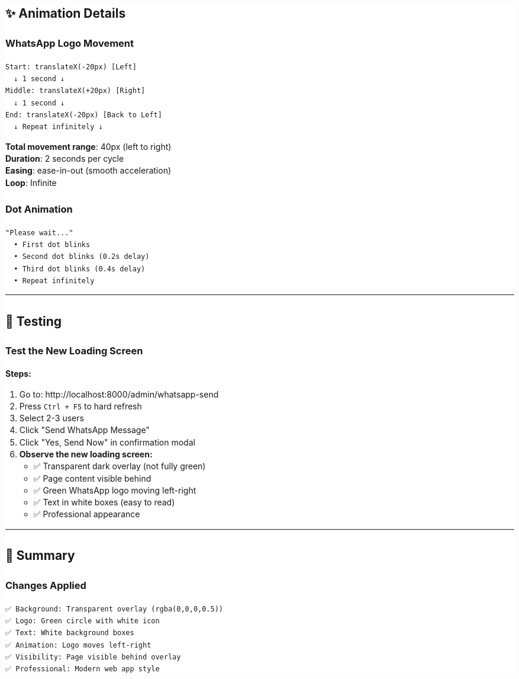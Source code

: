 
## ✨ Animation Details

### WhatsApp Logo Movement
```
Start: translateX(-20px) [Left]
  ↓ 1 second ↓
Middle: translateX(+20px) [Right]
  ↓ 1 second ↓
End: translateX(-20px) [Back to Left]
  ↓ Repeat infinitely ↓
```

**Total movement range**: 40px (left to right)  
**Duration**: 2 seconds per cycle  
**Easing**: ease-in-out (smooth acceleration)  
**Loop**: Infinite  

### Dot Animation
```
"Please wait..."
  • First dot blinks
  • Second dot blinks (0.2s delay)
  • Third dot blinks (0.4s delay)
  • Repeat infinitely
```

---

## 🧪 Testing

### Test the New Loading Screen

**Steps:**
1. Go to: http://localhost:8000/admin/whatsapp-send
2. Press `Ctrl + F5` to hard refresh
3. Select 2-3 users
4. Click "Send WhatsApp Message"
5. Click "Yes, Send Now" in confirmation modal
6. **Observe the new loading screen:**
   - ✅ Transparent dark overlay (not fully green)
   - ✅ Page content visible behind
   - ✅ Green WhatsApp logo moving left-right
   - ✅ Text in white boxes (easy to read)
   - ✅ Professional appearance

---

## 🎊 Summary

### Changes Applied
```
✅ Background: Transparent overlay (rgba(0,0,0,0.5))
✅ Logo: Green circle with white icon
✅ Text: White background boxes
✅ Animation: Logo moves left-right
✅ Visibility: Page visible behind overlay
✅ Professional: Modern web app style
```
